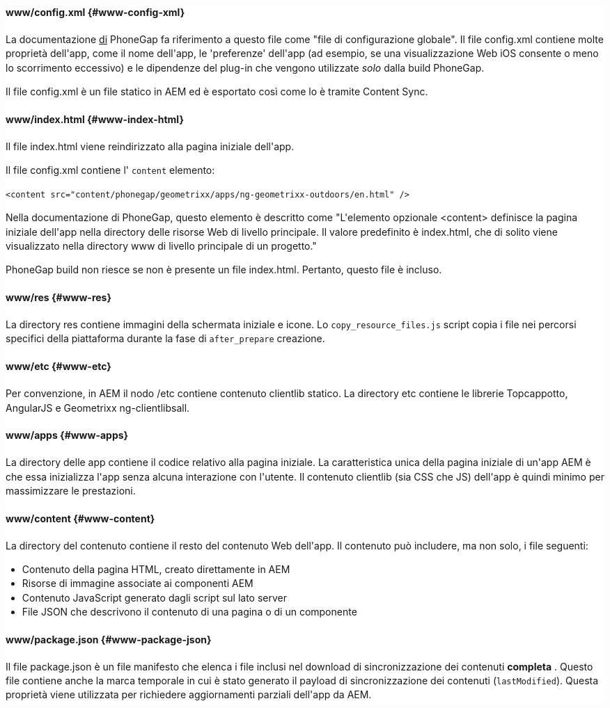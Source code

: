 #### www/config.xml {#www-config-xml}

La documentazione [di](https://docs.phonegap.com) PhoneGap fa riferimento a questo file come &quot;file di configurazione globale&quot;. Il file config.xml contiene molte proprietà dell&#39;app, come il nome dell&#39;app, le &#39;preferenze&#39; dell&#39;app (ad esempio, se una visualizzazione Web iOS consente o meno lo scorrimento eccessivo) e le dipendenze del plug-in che vengono utilizzate *solo* dalla build PhoneGap.

Il file config.xml è un file statico in AEM ed è esportato così come lo è tramite Content Sync.

#### www/index.html {#www-index-html}

Il file index.html viene reindirizzato alla pagina iniziale dell&#39;app.

Il file config.xml contiene l&#39; `content` elemento:

`<content src="content/phonegap/geometrixx/apps/ng-geometrixx-outdoors/en.html" />`

Nella documentazione [](https://docs.phonegap.com)di PhoneGap, questo elemento è descritto come &quot;L&#39;elemento opzionale &lt;content> definisce la pagina iniziale dell&#39;app nella directory delle risorse Web di livello principale. Il valore predefinito è index.html, che di solito viene visualizzato nella directory www di livello principale di un progetto.&quot;

PhoneGap build non riesce se non è presente un file index.html. Pertanto, questo file è incluso.

#### www/res {#www-res}

La directory res contiene immagini della schermata iniziale e icone. Lo `copy_resource_files.js` script copia i file nei percorsi specifici della piattaforma durante la fase di `after_prepare` creazione.

#### www/etc {#www-etc}

Per convenzione, in AEM il nodo /etc contiene contenuto clientlib statico. La directory etc contiene le librerie Topcappotto, AngularJS e Geometrixx ng-clientlibsall.

#### www/apps {#www-apps}

La directory delle app contiene il codice relativo alla pagina iniziale. La caratteristica unica della pagina iniziale di un&#39;app AEM è che essa inizializza l&#39;app senza alcuna interazione con l&#39;utente. Il contenuto clientlib (sia CSS che JS) dell&#39;app è quindi minimo per massimizzare le prestazioni.

#### www/content {#www-content}

La directory del contenuto contiene il resto del contenuto Web dell&#39;app. Il contenuto può includere, ma non solo, i file seguenti:

* Contenuto della pagina HTML, creato direttamente in AEM
* Risorse di immagine associate ai componenti AEM
* Contenuto JavaScript generato dagli script sul lato server
* File JSON che descrivono il contenuto di una pagina o di un componente

#### www/package.json {#www-package-json}

Il file package.json è un file manifesto che elenca i file inclusi nel download di sincronizzazione dei contenuti **completa** . Questo file contiene anche la marca temporale in cui è stato generato il payload di sincronizzazione dei contenuti (`lastModified`). Questa proprietà viene utilizzata per richiedere aggiornamenti parziali dell&#39;app da AEM.

